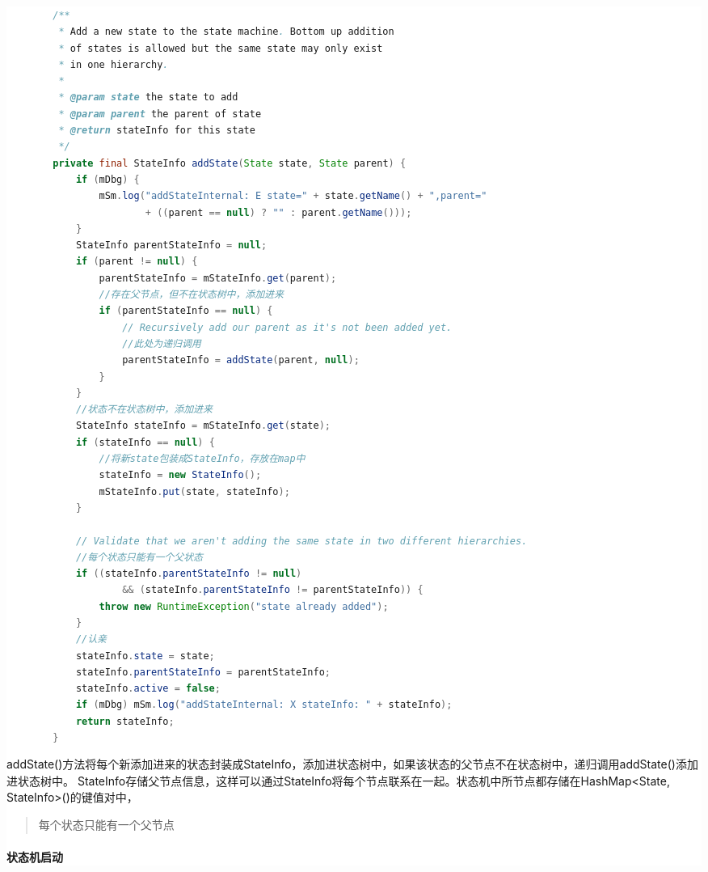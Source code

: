 ```java
        /**
         * Add a new state to the state machine. Bottom up addition
         * of states is allowed but the same state may only exist
         * in one hierarchy.
         *
         * @param state the state to add
         * @param parent the parent of state
         * @return stateInfo for this state
         */
        private final StateInfo addState(State state, State parent) {
            if (mDbg) {
                mSm.log("addStateInternal: E state=" + state.getName() + ",parent="
                        + ((parent == null) ? "" : parent.getName()));
            }
            StateInfo parentStateInfo = null;
            if (parent != null) {
                parentStateInfo = mStateInfo.get(parent);
                //存在父节点，但不在状态树中，添加进来
                if (parentStateInfo == null) {
                    // Recursively add our parent as it's not been added yet.
                    //此处为递归调用
                    parentStateInfo = addState(parent, null);
                }
            }
            //状态不在状态树中，添加进来
            StateInfo stateInfo = mStateInfo.get(state);
            if (stateInfo == null) {
                //将新state包装成StateInfo，存放在map中
                stateInfo = new StateInfo();
                mStateInfo.put(state, stateInfo);
            }

            // Validate that we aren't adding the same state in two different hierarchies.
            //每个状态只能有一个父状态
            if ((stateInfo.parentStateInfo != null)
                    && (stateInfo.parentStateInfo != parentStateInfo)) {
                throw new RuntimeException("state already added");
            }
            //认亲
            stateInfo.state = state;
            stateInfo.parentStateInfo = parentStateInfo;
            stateInfo.active = false;
            if (mDbg) mSm.log("addStateInternal: X stateInfo: " + stateInfo);
            return stateInfo;
        }
```
addState()方法将每个新添加进来的状态封装成StateInfo，添加进状态树中，如果该状态的父节点不在状态树中，递归调用addState()添加进状态树中。
StateInfo存储父节点信息，这样可以通过StateInfo将每个节点联系在一起。状态机中所节点都存储在HashMap<State, StateInfo>()的键值对中，
> 每个状态只能有一个父节点

#### 状态机启动
